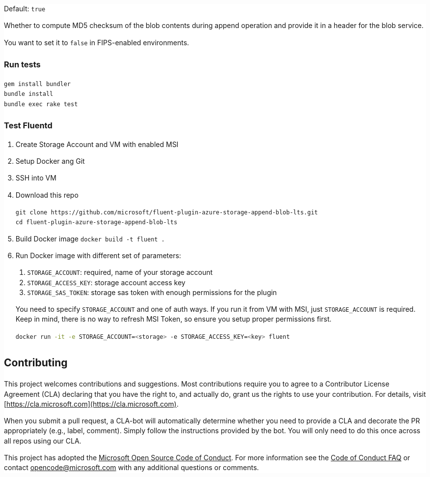 Default: `true`

Whether to compute MD5 checksum of the blob contents during append operation and provide it in a header for the blob service.

You want to set it to `false` in FIPS-enabled environments.

### Run tests

    gem install bundler
    bundle install
    bundle exec rake test


### Test Fluentd

1. Create Storage Account and VM with enabled MSI
2. Setup Docker ang Git
3. SSH into VM
4. Download this repo
   ```
   git clone https://github.com/microsoft/fluent-plugin-azure-storage-append-blob-lts.git
   cd fluent-plugin-azure-storage-append-blob-lts
   ```
5. Build Docker image
   `docker build -t fluent .`
6. Run Docker image with different set of parameters:

    1. `STORAGE_ACCOUNT`: required, name of your storage account
    2. `STORAGE_ACCESS_KEY`: storage account access key
    3. `STORAGE_SAS_TOKEN`: storage sas token with enough permissions for the plugin

    You need to specify `STORAGE_ACCOUNT` and one of auth ways. If you run it from VM with MSI,
    just `STORAGE_ACCOUNT` is required. Keep in mind, there is no way to refresh MSI Token, so
    ensure you setup proper permissions first.

    ```bash
    docker run -it -e STORAGE_ACCOUNT=<storage> -e STORAGE_ACCESS_KEY=<key> fluent
    ```

## Contributing

This project welcomes contributions and suggestions.  Most contributions require you to agree to a
Contributor License Agreement (CLA) declaring that you have the right to, and actually do, grant us
the rights to use your contribution. For details, visit [https://cla.microsoft.com](https://cla.microsoft.com).

When you submit a pull request, a CLA-bot will automatically determine whether you need to provide
a CLA and decorate the PR appropriately (e.g., label, comment). Simply follow the instructions
provided by the bot. You will only need to do this once across all repos using our CLA.

This project has adopted the [Microsoft Open Source Code of Conduct](https://opensource.microsoft.com/codeofconduct/).
For more information see the [Code of Conduct FAQ](https://opensource.microsoft.com/codeofconduct/faq/) or
contact [opencode@microsoft.com](mailto:opencode@microsoft.com) with any additional questions or comments.
